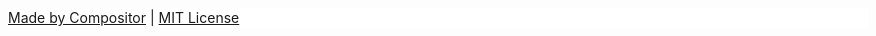 
[Made by Compositor](https://compositor.io/)
|
[MIT License](LICENSE.md)

[jsx-loader]: https://github.com/c8r/jsx-loader
[mdx]: https://github.com/mdx-js/mdx
[nextjs]: https://github.com/zeit/next.js
[react-router]: https://github.com/ReactTraining/react-router
[mini-html]: https://github.com/styleguidist/mini-html-webpack-plugin
[sc]: https://github.com/styled-components/styled-components
[emotion]: https://github.com/emotion-js/emotion
[glamorous]: https://github.com/paypal/glamorous
[glamor]: https://github.com/threepointone/glamor
[gatsby]: https://github.com/gatsbyjs/gatsby
[react-static]: https://github.com/nozzle/react-static
[react-loadable]: https://github.com/thejameskyle/react-loadable
[webpack-merge]: https://github.com/survivejs/webpack-merge
[webpack]: https://webpack.js.org



[build-badge]: https://img.shields.io/travis/c8r/x0/master.svg?style=flat-square
[build]: https://travis-ci.org/c8r/x0
[render-props]: https://reactjs.org/docs/render-props.html